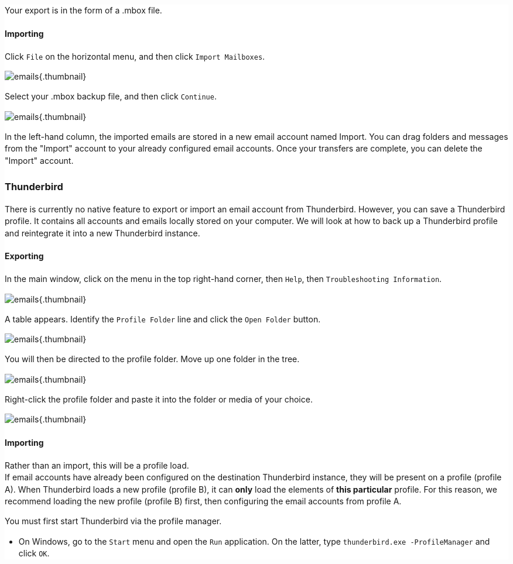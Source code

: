 Your export is in the form of a .mbox file.

#### Importing

Click `File` on the horizontal menu, and then click `Import Mailboxes`.

![emails](images/mail-import-mac01.png){.thumbnail}

Select your .mbox backup file, and then click `Continue`.

![emails](images/mail-import-mac02.png){.thumbnail}

In the left-hand column, the imported emails are stored in a new email account named Import. You can drag folders and messages from the "Import" account to your already configured email accounts. Once your transfers are complete, you can delete the "Import" account.

### Thunderbird

There is currently no native feature to export or import an email account from Thunderbird. However, you can save a Thunderbird profile. It contains all accounts and emails locally stored on your computer. We will look at how to back up a Thunderbird profile and reintegrate it into a new Thunderbird instance.

#### Exporting

In the main window, click on the menu in the top right-hand corner, then `Help`, then `Troubleshooting Information`.

![emails](images/thunderbird_menu.png){.thumbnail}

A table appears. Identify the `Profile Folder` line and click the `Open Folder` button.

![emails](images/thunderbird_open_folder.png){.thumbnail}

You will then be directed to the profile folder. Move up one folder in the tree.

![emails](images/thunderbird_profil_folder1.png){.thumbnail}

Right-click the profile folder and paste it into the folder or media of your choice.

![emails](images/thunderbird_profil_folder2.png){.thumbnail}

#### Importing

Rather than an import, this will be a profile load.<br>
If email accounts have already been configured on the destination Thunderbird instance, they will be present on a profile (profile A).
When Thunderbird loads a new profile (profile B), it can **only** load the elements of **this particular** profile.
For this reason, we recommend loading the new profile (profile B) first, then configuring the email accounts from profile A.

You must first start Thunderbird via the profile manager.

- On Windows, go to the `Start` menu and open the `Run` application. On the latter, type `thunderbird.exe -ProfileManager` and click `OK`.
